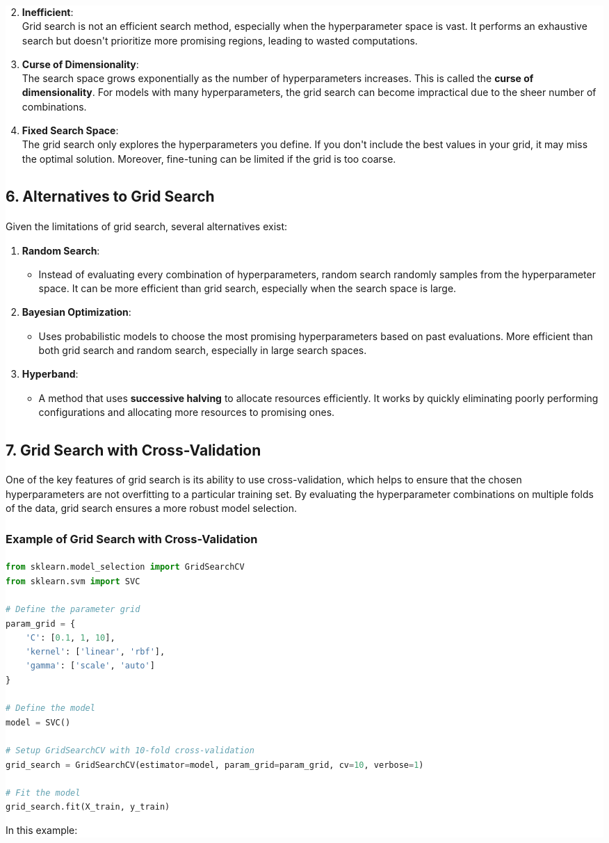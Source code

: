 2. **Inefficient**:  
   Grid search is not an efficient search method, especially when the hyperparameter space is vast. It performs an exhaustive search but doesn't prioritize more promising regions, leading to wasted computations.
   
3. **Curse of Dimensionality**:  
   The search space grows exponentially as the number of hyperparameters increases. This is called the **curse of dimensionality**. For models with many hyperparameters, the grid search can become impractical due to the sheer number of combinations.
   
4. **Fixed Search Space**:  
   The grid search only explores the hyperparameters you define. If you don't include the best values in your grid, it may miss the optimal solution. Moreover, fine-tuning can be limited if the grid is too coarse.

## 6. Alternatives to Grid Search

Given the limitations of grid search, several alternatives exist:

1. **Random Search**:
   *   Instead of evaluating every combination of hyperparameters, random search randomly samples from the hyperparameter space. It can be more efficient than grid search, especially when the search space is large.
   
2. **Bayesian Optimization**:
   *   Uses probabilistic models to choose the most promising hyperparameters based on past evaluations. More efficient than both grid search and random search, especially in large search spaces.
   
3. **Hyperband**:
   *   A method that uses **successive halving** to allocate resources efficiently. It works by quickly eliminating poorly performing configurations and allocating more resources to promising ones.


## 7. Grid Search with Cross-Validation

One of the key features of grid search is its ability to use cross-validation, which helps to ensure that the chosen hyperparameters are not overfitting to a particular training set. By evaluating the hyperparameter combinations on multiple folds of the data, grid search ensures a more robust model selection.

### Example of Grid Search with Cross-Validation

```python
from sklearn.model_selection import GridSearchCV
from sklearn.svm import SVC

# Define the parameter grid
param_grid = {
    'C': [0.1, 1, 10],
    'kernel': ['linear', 'rbf'],
    'gamma': ['scale', 'auto']
}

# Define the model
model = SVC()

# Setup GridSearchCV with 10-fold cross-validation
grid_search = GridSearchCV(estimator=model, param_grid=param_grid, cv=10, verbose=1)

# Fit the model
grid_search.fit(X_train, y_train)
```
In this example:
